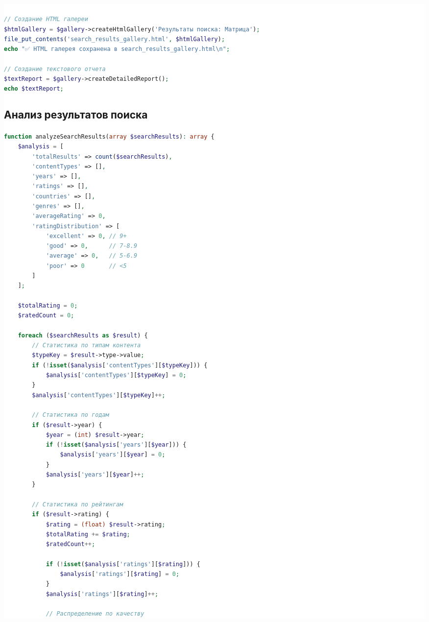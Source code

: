 ```php

// Создание HTML галереи
$htmlGallery = $gallery->createHtmlGallery('Результаты поиска: Матрица');
file_put_contents('search_results_gallery.html', $htmlGallery);
echo "✅ HTML галерея сохранена в search_results_gallery.html\n";

// Создание текстового отчета
$textReport = $gallery->createDetailedReport();
echo $textReport;
```

## Анализ результатов поиска

```php
function analyzeSearchResults(array $searchResults): array {
    $analysis = [
        'totalResults' => count($searchResults),
        'contentTypes' => [],
        'years' => [],
        'ratings' => [],
        'countries' => [],
        'genres' => [],
        'averageRating' => 0,
        'ratingDistribution' => [
            'excellent' => 0, // 9+
            'good' => 0,      // 7-8.9
            'average' => 0,   // 5-6.9
            'poor' => 0       // <5
        ]
    ];

    $totalRating = 0;
    $ratedCount = 0;

    foreach ($searchResults as $result) {
        // Статистика по типам контента
        $typeKey = $result->type->value;
        if (!isset($analysis['contentTypes'][$typeKey])) {
            $analysis['contentTypes'][$typeKey] = 0;
        }
        $analysis['contentTypes'][$typeKey]++;

        // Статистика по годам
        if ($result->year) {
            $year = (int) $result->year;
            if (!isset($analysis['years'][$year])) {
                $analysis['years'][$year] = 0;
            }
            $analysis['years'][$year]++;
        }

        // Статистика по рейтингам
        if ($result->rating) {
            $rating = (float) $result->rating;
            $totalRating += $rating;
            $ratedCount++;

            if (!isset($analysis['ratings'][$rating])) {
                $analysis['ratings'][$rating] = 0;
            }
            $analysis['ratings'][$rating]++;

            // Распределение по качеству
```